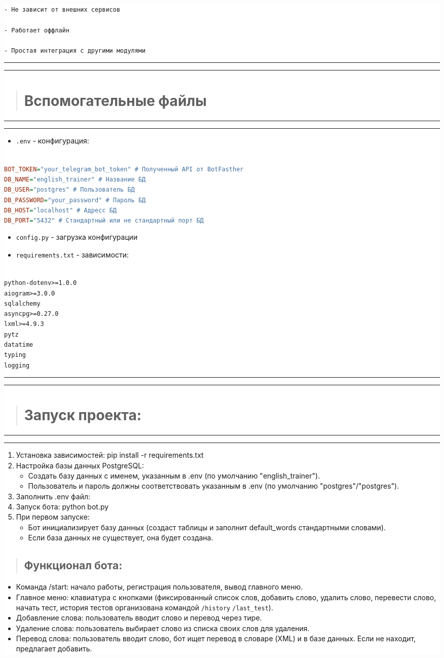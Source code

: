     - Не зависит от внешних сервисов

    - Работает оффлайн

    - Простая интеграция с другими модулями

___
___

># Вспомогательные файлы
___
___

- `.env` - конфигурация:

```ini

BOT_TOKEN="your_telegram_bot_token" # Полученный API от BotFasther
DB_NAME="english_trainer" # Название БД
DB_USER="postgres" # Пользователь БД
DB_PASSWORD="your_password" # Пароль БД
DB_HOST="localhost" # Адресс БД
DB_PORT="5432" # Стандартный или не стандартный порт БД
```
- `config.py` - загрузка конфигурации

- `requirements.txt` - зависимости:

```text

python-dotenv>=1.0.0
aiogram>=3.0.0
sqlalchemy
asyncpg>=0.27.0
lxml>=4.9.3
pytz
datatime
typing
logging
```


___
___
> # Запуск проекта:
___
___

 1. Установка зависимостей:
    pip install -r requirements.txt
 2. Настройка базы данных PostgreSQL:
    - Создать базу данных с именем, указанным в .env (по умолчанию "english_trainer").
    - Пользователь и пароль должны соответствовать указанным в .env (по умолчанию "postgres"/"postgres").
 3. Заполнить .env файл:
4. Запуск бота:
    python bot.py
 5. При первом запуске:
    - Бот инициализирует базу данных (создаст таблицы и заполнит default_words стандартными словами).
    - Если база данных не существует, она будет создана.
>## Функционал бота:
   - Команда /start: начало работы, регистрация пользователя, вывод главного меню.
   - Главное меню: клавиатура с кнопками (фиксированный список слов, добавить слово, удалить слово, перевести слово, начать тест, история тестов организована командой `/history` `/last_test`).
   - Добавление слова: пользователь вводит слово и перевод через тире.
   - Удаление слова: пользователь выбирает слово из списка своих слов для удаления.
   - Перевод слова: пользователь вводит слово, бот ищет перевод в словаре (XML) и в базе данных. Если не находит, предлагает добавить.